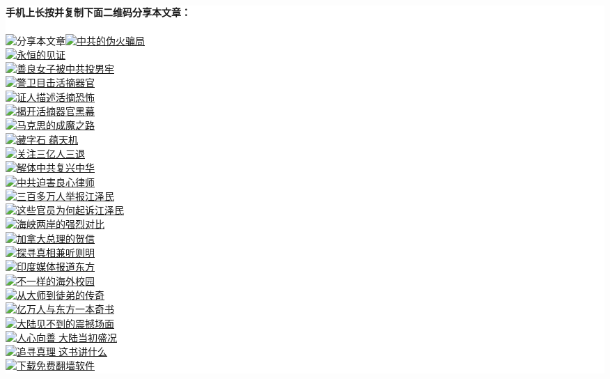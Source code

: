 <strong>手机上长按并复制下面二维码分享本文章：</strong><br><br><img src="https://chart.apis.google.com/chart?cht=qr&chs=240x240&choe=UTF-8&chld=M|2&chl=https://github.com/19920513/djy/blob/master/gb/22/9/12/n13822905.md%231" title="分享本文章"></td><td VALIGN=TOP><a href="https://github.com/19920513/djy/blob/master/gb/16/1/21/n4622075.md?dfh#1" target="_blank"><img src="https://raw.githubusercontent.com/19920513/djy/master/gb/300/wei-f1.jpg" title="中共的伪火骗局"  alt="中共的伪火骗局"></a><br><a href="https://github.com/19920513/www/blob/master/README.md?dfh#9" target="_blank"><img src="https://raw.githubusercontent.com/19920513/djy/master/gb/300/yong-h.jpg" title="永恒的见证"  alt="永恒的见证"></a><br><a href="https://github.com/19920513/djy/blob/master/gb/13/9/29/n3974789.md?dfh#1" target="_blank"><img src="https://raw.githubusercontent.com/19920513/djy/master/gb/300/shang-lnz.jpg" title="善良女子被中共投男牢"  alt="善良女子被中共投男牢"></a><br><a href="https://github.com/19920513/djy/blob/master/gb/16/3/16/n4663449.md?dfh#1" target="_blank"><img src="https://raw.githubusercontent.com/19920513/djy/master/gb/300/huo-z3.jpg" title="警卫目击活摘器官"  alt="警卫目击活摘器官"></a><br><a href="https://github.com/19920513/djy/blob/master/gb/16/8/7/n8177641.md?dfh#1" target="_blank"><img src="https://raw.githubusercontent.com/19920513/djy/master/gb/300/huo-z4.jpg" title="证人描述活摘恐怖"  alt="证人描述活摘恐怖"></a><br><a href="https://github.com/19920513/djy/blob/master/gb/10/4/19/n2881569.md?dfh#1" target="_blank"><img src="https://raw.githubusercontent.com/19920513/djy/master/gb/300/huo-z1.jpg" title="揭开活摘器官黑幕"  alt="揭开活摘器官黑幕"></a><br><a href="https://github.com/19920513/djy/blob/master/gb/10/11/7/n3077476.md?dfh#1" target="_blank"><img src="https://raw.githubusercontent.com/19920513/djy/master/gb/300/ma-ks.jpg" title="马克思的成魔之路"  alt="马克思的成魔之路"></a><br><a href="https://github.com/19920513/djy/blob/master/gb/14/6/9/n4173977.md?dfh#1" target="_blank"><img src="https://raw.githubusercontent.com/19920513/djy/master/gb/300/chang-zs.jpg" title="藏字石 蕴天机"  alt="藏字石 蕴天机"></a><br><a href="https://github.com/19920513/djy/blob/master/gb/18/5/10/n10381511.md?dfh#1" target="_blank"><img src="https://raw.githubusercontent.com/19920513/djy/master/gb/300/st1.jpg" title="关注三亿人三退"  alt="关注三亿人三退"></a><br><a href="https://github.com/19920513/djy/blob/master/gb/18/3/21/n10237682.md?dfh#1" target="_blank"><img src="https://raw.githubusercontent.com/19920513/djy/master/gb/300/jie-t.jpg" title="解体中共复兴中华"  alt="解体中共复兴中华"></a><br><a href="https://github.com/19920513/djy/blob/master/gb/9/2/9/n2422991.md?dfh#1" target="_blank"><img src="https://raw.githubusercontent.com/19920513/djy/master/gb/300/gao-zs.jpg" title="中共迫害良心律师"  alt="中共迫害良心律师"></a><br><a href="https://github.com/19920513/djy/blob/master/gb/18/12/9/n10900044.md?dfh#1" target="_blank"><img src="https://raw.githubusercontent.com/19920513/djy/master/gb/300/sj1.jpg" title="三百多万人举报江泽民"  alt="三百多万人举报江泽民"></a><br><a href="https://github.com/19920513/djy/blob/master/gb/18/8/28/n10672014.md?dfh#1" target="_blank"><img src="https://raw.githubusercontent.com/19920513/djy/master/gb/300/sj2.jpg" title="这些官员为何起诉江泽民"  alt="这些官员为何起诉江泽民"></a><br><a href="https://github.com/19920513/djy/blob/master/gb/8/12/18/n2367165.md?dfh#1" target="_blank"><img src="https://raw.githubusercontent.com/19920513/djy/master/gb/300/liangan.jpg" title="海峡两岸的强烈对比"  alt="海峡两岸的强烈对比"></a><br><a href="https://github.com/19920513/djy/blob/master/gb/15/12/10/n4593139.md?dfh#1" target="_blank"><img src="https://raw.githubusercontent.com/19920513/djy/master/gb/300/jia-ndzl.jpg" title="加拿大总理的贺信"  alt="加拿大总理的贺信"></a><br><a href="https://github.com/19920513/djy/blob/master/gb/11/6/17/n3289382.md?dfh#1" target="_blank"><img src="https://raw.githubusercontent.com/19920513/djy/master/gb/300/xiao-wd.jpg" title="探寻真相兼听则明"  alt="探寻真相兼听则明"></a><br><a href="https://github.com/19920513/djy/blob/master/gb/18/10/27/n10812623.md?dfh#1" target="_blank"><img src="https://raw.githubusercontent.com/19920513/djy/master/gb/300/yindu.jpg" title="印度媒体报道东方"  alt="印度媒体报道东方"></a><br><a href="https://github.com/19920513/djy/blob/master/gb/18/6/9/n10469652.md?dfh#1" target="_blank"><img src="https://raw.githubusercontent.com/19920513/djy/master/gb/300/xie-j.jpg" title="不一样的海外校园"  alt="不一样的海外校园"></a><br><a href="https://github.com/19920513/djy/blob/master/gb/7/4/5/n1669415.md?dfh#1" target="_blank"><img src="https://raw.githubusercontent.com/19920513/djy/master/gb/300/li-up.jpg" title="从大师到徒弟的传奇"  alt="从大师到徒弟的传奇"></a><br><a href="https://github.com/19920513/djy/blob/master/gb/17/5/26/n9191512.md?dfh#1" target="_blank"><img src="https://raw.githubusercontent.com/19920513/djy/master/gb/300/zfl2.jpg" title="亿万人与东方一本奇书"  alt="亿万人与东方一本奇书"></a><br><a href="https://github.com/19920513/djy/blob/master/gb/13/11/27/n4020290.md?dfh#1" target="_blank"><img src="https://raw.githubusercontent.com/19920513/djy/master/gb/300/zhen-h.jpg" title="大陆见不到的震撼场面"  alt="大陆见不到的震撼场面"></a><br><a href="https://github.com/19920513/djy/blob/master/gb/15/7/17/n4482910.md?dfh#1" target="_blank"><img src="https://raw.githubusercontent.com/19920513/djy/master/gb/300/dalu-sk.jpg" title="人心向善 大陆当初盛况"  alt="人心向善 大陆当初盛况"></a><br><a href="https://github.com/19920513/djy/blob/master/gb/19/1/5/n10955468.md?dfh#1" target="_blank"><img src="https://raw.githubusercontent.com/19920513/djy/master/gb/300/zfl1.jpg" title="追寻真理 这书讲什么"  alt="追寻真理 这书讲什么"></a><br><a href="https://github.com/19920513/www/blob/master/README.md?dfh#1" target="_blank"><img src="https://raw.githubusercontent.com/19920513/djy/master/gb/300/fq1.jpg" title="下载免费翻墙软件"  alt="下载免费翻墙软件"></a><br></td></tr></table>
